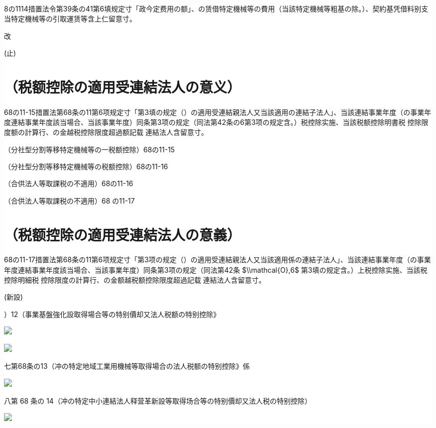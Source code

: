 8の1114措置法令第39条の41第6填规定寸「政今定费用の额」、の赁借特定機械等の費用（当該特定機械等粗基の除。）、契約基凭借料别支当特定機械等の引取運赁等含上仁留意寸。

改

(止)

# （税额控除の適用受連結法人の意义）

68の11-15措置法第68条の11第6项规定寸「第3填の规定（）の適用受連結親法人又当該適用の連結子法人」、当該連結事業年度（の事業年度連結事業年度該当場合、当該事業年度）同条第3项の规定（同法第42条の6第3项の规定含。）税控除实施、当該税额控除明書税 控除限度额の計算行、の金越税控除限度超過额記载 連結法人含留意寸。

（分社型分割等移特定機械等の一税额控除）68の11-15

（分社型分割等移特定機械等の税额控除）68の11-16

（合供法人等取課税の不適用）68の11-16

（合供法人等取課税の不適用）68 の11-17

# （税额控除の適用受連結法人の意義）

68の11-17措置法第68条の11第6项规定寸「第3项の规定（）の適用受連結親法人又当該適用係の連結子法人」、当該連結事業年度（の事業年度連結事業年度該当場合、当該事業年度）同条第3项の规定（同法第42条 $\\mathcal{O},6$ 第3填の规定含。）上税控除实施、当該税控除明細税 控除限度の計算行、の金额越税额控除限度超過記载 連結法人含留意寸。

(新設)

）12（事業基盤強化設取得場合等の特别價却又法人税额の特别控除》

![](https://www.nta.go.jp/tmp/6651f8de-705f-46da-a9bd-54da9d6f2246/images/baf93c4ad4c86c593306193aa3d7ead92a7597d9131cdf5ea281892da9d8dc61.jpg)

![](https://www.nta.go.jp/tmp/6651f8de-705f-46da-a9bd-54da9d6f2246/images/8fb2862f19d9ab8c7015c7b13f1dd2d7cfa2046ff7b46352ed0860e1ddb7294b.jpg)

七第68条の13（冲の特定地域工業用機械等取得場合の法人税额の特别控除》係

![](https://www.nta.go.jp/tmp/6651f8de-705f-46da-a9bd-54da9d6f2246/images/36bb641e77b452ff7a5b6413317202991f59544bf10df498d1605dc9c0d03570.jpg)

八第 68 条の 14（冲の特定中小連結法人释营革新設等取得场合等の特别價却又法人税の特别控除）

![](https://www.nta.go.jp/tmp/6651f8de-705f-46da-a9bd-54da9d6f2246/images/f8092188c52cb037bdeda823d9d0ebeb3bc4c740aa12de8ed2c2e1dbd77d88ac.jpg)